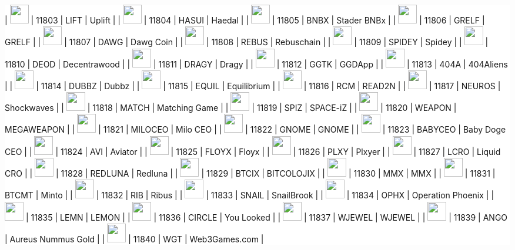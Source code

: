 | <img src="https://resources.cryptocompare.com/asset-management/11803/1708510707291.png" width="32" height="32"> | 11803 | LIFT | Uplift |
| <img src="https://resources.cryptocompare.com/asset-management/11804/1708510986490.png" width="32" height="32"> | 11804 | HASUI | Haedal |
| <img src="https://resources.cryptocompare.com/asset-management/11805/1708510989505.png" width="32" height="32"> | 11805 | BNBX | Stader BNBx |
| <img src="https://resources.cryptocompare.com/asset-management/11806/1708511143237.png" width="32" height="32"> | 11806 | GRELF | GRELF |
| <img src="https://resources.cryptocompare.com/asset-management/11807/1708511226299.png" width="32" height="32"> | 11807 | DAWG | Dawg Coin |
| <img src="https://resources.cryptocompare.com/asset-management/11808/1708511328760.png" width="32" height="32"> | 11808 | REBUS | Rebuschain |
| <img src="https://resources.cryptocompare.com/asset-management/11809/1708511412363.png" width="32" height="32"> | 11809 | SPIDEY | Spidey |
| <img src="https://resources.cryptocompare.com/asset-management/11810/1740648583073.png" width="32" height="32"> | 11810 | DEOD | Decentrawood |
| <img src="https://resources.cryptocompare.com/asset-management/11811/1708511639455.png" width="32" height="32"> | 11811 | DRAGY | Dragy |
| <img src="https://resources.cryptocompare.com/asset-management/11812/1708511655610.png" width="32" height="32"> | 11812 | GGTK | GGDApp |
| <img src="https://resources.cryptocompare.com/asset-management/11813/1708512581138.png" width="32" height="32"> | 11813 | 404A | 404Aliens |
| <img src="https://resources.cryptocompare.com/asset-management/11814/1708515684073.png" width="32" height="32"> | 11814 | DUBBZ | Dubbz |
| <img src="https://resources.cryptocompare.com/asset-management/11815/1708515922362.png" width="32" height="32"> | 11815 | EQUIL | Equilibrium |
| <img src="https://resources.cryptocompare.com/asset-management/11816/1708515756953.png" width="32" height="32"> | 11816 | RCM | READ2N |
| <img src="https://resources.cryptocompare.com/asset-management/11817/1708515846872.png" width="32" height="32"> | 11817 | NEUROS | Shockwaves |
| <img src="https://resources.cryptocompare.com/asset-management/11818/1708515989440.png" width="32" height="32"> | 11818 | MATCH | Matching Game |
| <img src="https://resources.cryptocompare.com/asset-management/11819/1708516045231.png" width="32" height="32"> | 11819 | SPIZ | SPACE-iZ |
| <img src="https://resources.cryptocompare.com/asset-management/11820/1708525355593.png" width="32" height="32"> | 11820 | WEAPON | MEGAWEAPON |
| <img src="https://resources.cryptocompare.com/asset-management/11821/1708525581161.png" width="32" height="32"> | 11821 | MILOCEO | Milo CEO |
| <img src="https://resources.cryptocompare.com/asset-management/11822/1708525747777.png" width="32" height="32"> | 11822 | GNOME | GNOME |
| <img src="https://resources.cryptocompare.com/asset-management/11823/1708526027229.png" width="32" height="32"> | 11823 | BABYCEO | Baby Doge CEO |
| <img src="https://resources.cryptocompare.com/asset-management/11824/1708526084946.png" width="32" height="32"> | 11824 | AVI | Aviator |
| <img src="https://resources.cryptocompare.com/asset-management/11825/1708526348765.png" width="32" height="32"> | 11825 | FLOYX | Floyx |
| <img src="https://resources.cryptocompare.com/asset-management/11826/1708526544911.png" width="32" height="32"> | 11826 | PLXY | Plxyer |
| <img src="https://resources.cryptocompare.com/asset-management/11827/1708526596313.png" width="32" height="32"> | 11827 | LCRO | Liquid CRO |
| <img src="https://resources.cryptocompare.com/asset-management/11828/1708526714332.png" width="32" height="32"> | 11828 | REDLUNA | Redluna |
| <img src="https://resources.cryptocompare.com/asset-management/11829/1708526798661.png" width="32" height="32"> | 11829 | BTCIX | BITCOLOJIX |
| <img src="https://resources.cryptocompare.com/asset-management/11830/1708526873219.png" width="32" height="32"> | 11830 | MMX | MMX |
| <img src="https://resources.cryptocompare.com/asset-management/11831/1708526947239.png" width="32" height="32"> | 11831 | BTCMT | Minto |
| <img src="https://resources.cryptocompare.com/asset-management/11832/1708527075951.png" width="32" height="32"> | 11832 | RIB | Ribus |
| <img src="https://resources.cryptocompare.com/asset-management/11833/1708527107811.png" width="32" height="32"> | 11833 | SNAIL | SnailBrook |
| <img src="https://resources.cryptocompare.com/asset-management/11834/1708527269296.png" width="32" height="32"> | 11834 | OPHX | Operation Phoenix |
| <img src="https://resources.cryptocompare.com/asset-management/11835/1708527317020.png" width="32" height="32"> | 11835 | LEMN | LEMON |
| <img src="https://resources.cryptocompare.com/asset-management/11836/1708527465669.png" width="32" height="32"> | 11836 | CIRCLE | You Looked |
| <img src="https://resources.cryptocompare.com/asset-management/11837/1708527567699.png" width="32" height="32"> | 11837 | WJEWEL | WJEWEL |
| <img src="https://resources.cryptocompare.com/asset-management/11839/1708527929786.png" width="32" height="32"> | 11839 | ANGO | Aureus Nummus Gold |
| <img src="https://resources.cryptocompare.com/asset-management/11840/1708527934634.png" width="32" height="32"> | 11840 | WGT | Web3Games.com |